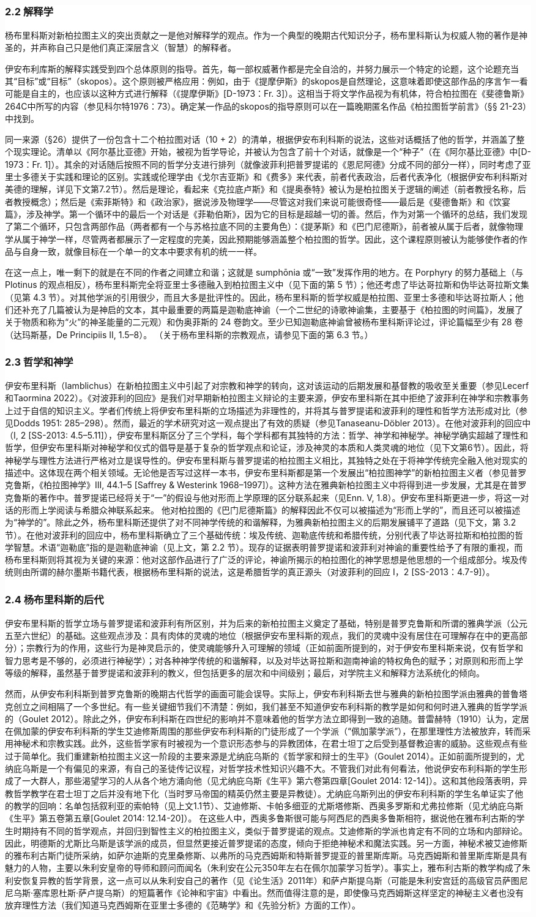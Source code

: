 ### 2.2 解释学

杨布里科斯对新柏拉图主义的突出贡献之一是他对解释学的观点。作为一个典型的晚期古代知识分子，杨布里科斯认为权威人物的著作是神圣的，并声称自己只是他们真正深层含义（智慧）的解释者。

伊安布利库斯的解释实践受到四个总体原则的指导。首先，每一部权威著作都是完全自洽的，并努力展示一个特定的论题，这个论题充当其“目标”或“目标”（skopos）。这个原则被严格应用：例如，由于《提摩伊斯》的skopos是自然理论，这意味着即使这部作品的序言乍一看可能是自主的，也应该以这种方式进行解释（《提摩伊斯》[D-1973：Fr. 3]）。这相当于将文学作品视为有机体，符合柏拉图在《斐德鲁斯》264C中所写的内容（参见科尔特1976：73）。确定某一作品的skopos的指导原则可以在一篇晚期匿名作品《柏拉图哲学前言》（§§ 21-23）中找到。

同一来源（§26）提供了一份包含十二个柏拉图对话（10 + 2）的清单，根据伊安布利科斯的说法，这些对话概括了他的哲学，并涵盖了整个现实理论。清单以《阿尔基比亚德》开始，被视为哲学导论，并被认为包含了前十个对话，就像是一个“种子”（在《阿尔基比亚德》中[D-1973：Fr. 1]）。其余的对话随后按照不同的哲学分支进行排列（就像波菲利把普罗提诺的《恩尼阿德》分成不同的部分一样），同时考虑了亚里士多德关于实践和理论的区别。实践或伦理学由《戈尔吉亚斯》和《费多》来代表，前者代表政治，后者代表净化（根据伊安布利科斯对美德的理解，详见下文第7.2节）。然后是理论，看起来《克拉底卢斯》和《提奥泰特》被认为是柏拉图关于逻辑的阐述（前者教授名称，后者教授概念）；然后是《索菲斯特》和《政治家》，据说涉及物理学——尽管这对我们来说可能很奇怪——最后是《斐德鲁斯》和《饮宴篇》，涉及神学。第一个循环中的最后一个对话是《菲勒伯斯》，因为它的目标是超越一切的善。然后，作为对第一个循环的总结，我们发现了第二个循环，只包含两部作品（两者都有一个与苏格拉底不同的主要角色）：《提茅斯》和《巴门尼德斯》，前者被从属于后者，就像物理学从属于神学一样，尽管两者都展示了一定程度的完美，因此预期能够涵盖整个柏拉图的哲学。因此，这个课程原则被认为能够使作者的作品与自身一致，就像目标在一个单一的文本中要求有机的统一一样。

在这一点上，唯一剩下的就是在不同的作者之间建立和谐；这就是 sumphōnia 或“一致”发挥作用的地方。在 Porphyry 的努力基础上（与 Plotinus 的观点相反），杨布里科斯完全将亚里士多德融入到柏拉图主义中（见下面的第 5 节）；他还考虑了毕达哥拉斯和伪毕达哥拉斯文集（见第 4.3 节）。对其他学派的引用很少，而且大多是批评性的。因此，杨布里科斯的哲学权威是柏拉图、亚里士多德和毕达哥拉斯人；他们还补充了几篇被认为是神启的文本，其中最重要的两篇是迦勒底神谕（一个二世纪的诗歌神谕集，主要基于《柏拉图的时间篇》，发展了关于物质和称为“火”的神圣能量的二元观）和伪奥菲斯的 24 卷韵文。至少已知迦勒底神谕曾被杨布里科斯评论过，评论篇幅至少有 28 卷（达玛斯基，De Principiis II, 1.5–8）。 （关于杨布里科斯的宗教观点，请参见下面的第 6.3 节。）

### 2.3 哲学和神学

伊安布里科斯（Iamblichus）在新柏拉图主义中引起了对宗教和神学的转向，这对该运动的后期发展和基督教的吸收至关重要（参见Lecerf和Taormina 2022）。《对波菲利的回应》是我们对早期新柏拉图主义辩论的主要来源，伊安布里科斯在其中拒绝了波菲利在神学和宗教事务上过于自信的知识主义。学者们传统上将伊安布里科斯的立场描述为非理性的，并将其与普罗提诺和波菲利的理性和哲学方法形成对比（参见Dodds 1951: 285–298）。然而，最近的学术研究对这一观点提出了有效的质疑（参见Tanaseanu-Döbler 2013）。在他对波菲利的回应中（I, 2 [SS-2013: 4.5–5.11]），伊安布里科斯区分了三个学科，每个学科都有其独特的方法：哲学、神学和神秘学。神秘学确实超越了理性和哲学，但伊安布里科斯对神秘学和仪式的倡导是基于复杂的哲学观点和论证，涉及神灵的本质和人类灵魂的地位（见下文第6节）。因此，将神秘学与理性方法进行严格对立是误导性的。伊安布里科斯与普罗提诺的柏拉图主义相比，其独特之处在于将神学传统完全融入他对现实的描述中。这体现在两个相关领域。无论他是否写过这样一本书，伊安布里科斯都是第一个发展出“柏拉图神学”的新柏拉图主义者（参见普罗克鲁斯，《柏拉图神学》III, 44.1–5 [Saffrey & Westerink 1968–1997]）。这种方法在雅典新柏拉图主义中将得到进一步发展，尤其是在普罗克鲁斯的著作中。普罗提诺已经将关于“一”的假设与他对形而上学原理的区分联系起来（见Enn. V, 1.8）。伊安布里科斯更进一步，将这一对话的形而上学阅读与希腊众神联系起来。 他对柏拉图的《巴门尼德斯篇》的解释因此不仅可以被描述为“形而上学的”，而且还可以被描述为“神学的”。除此之外，杨布里科斯还提供了对不同神学传统的和谐解释，为雅典新柏拉图主义的后期发展铺平了道路（见下文，第 3.2 节）。在他对波菲利的回应中，杨布里科斯确立了三个基础传统：埃及传统、迦勒底传统和希腊传统，分别代表了毕达哥拉斯和柏拉图的哲学智慧。术语“迦勒底”指的是迦勒底神谕（见上文，第 2.2 节）。现存的证据表明普罗提诺和波菲利对神谕的重要性给予了有限的重视，而杨布里科斯则将其视为关键的来源：他对这部作品进行了广泛的评论，神谕所揭示的柏拉图化的神学思想是他思想的一个组成部分。埃及传统则由所谓的赫尔墨斯书籍代表，根据杨布里科斯的说法，这是希腊哲学的真正源头（对波菲利的回应 I，2 [SS-2013：4.7-9]）。

### 2.4 杨布里科斯的后代

伊安布里科斯的哲学立场与普罗提诺和波菲利有所区别，并为后来的新柏拉图主义奠定了基础，特别是普罗克鲁斯和所谓的雅典学派（公元五至六世纪）的基础。这些观点涉及：具有肉体的灵魂的地位（根据伊安布里科斯的观点，我们的灵魂中没有居住在可理解存在中的更高部分）；宗教行为的作用，这些行为是神灵启示的，使灵魂能够升入可理解的领域（正如前面所提到的，对于伊安布里科斯来说，仅有哲学和智力思考是不够的，必须进行神秘学）；对各种神学传统的和谐解释，以及对毕达哥拉斯和迦南神谕的特权角色的赋予；对原则和形而上学等级的解释，虽然基于普罗提诺和波菲利的教义，但包括更多的层次和中间级别；最后，对学院主义和解释方法系统化的倾向。

然而，从伊安布利科斯到普罗克鲁斯的晚期古代哲学的画面可能会误导。实际上，伊安布利科斯去世与雅典的新柏拉图学派由雅典的普鲁塔克创立之间相隔了一个多世纪。有一些关键细节我们不清楚：例如，我们甚至不知道伊安布利科斯的教学是如何和何时进入雅典的哲学学派的（Goulet 2012）。除此之外，伊安布利科斯在四世纪的影响并不意味着他的哲学方法立即得到一致的追随。普雷赫特（1910）认为，定居在佩加蒙的伊安布利科斯的学生艾迪修斯周围的那些伊安布利科斯的门徒形成了一个学派（“佩加蒙学派”），在那里理性方法被放弃，转而采用神秘术和宗教实践。此外，这些哲学家有时被视为一个意识形态参与的异教团体，在君士坦丁之后受到基督教迫害的威胁。这些观点有些过于简单化。我们重建新柏拉图主义这一阶段的主要来源是尤纳庇乌斯的《哲学家和辩士的生平》（Goulet 2014）。正如前面所提到的，尤纳庇乌斯是一个有偏见的来源，有自己的圣徒传记议程，对哲学技术性知识兴趣不大。不管我们对此有何看法，他说伊安布利科斯的学生形成了一大群人，那些渴望学习的人从各个地方涌向他（见尤纳庇乌斯《生平》第六卷第四章[Goulet 2014: 12-14]）。这和其他段落表明，异教哲学教学在君士坦丁之后并没有地下化（当时罗马帝国的精英仍然主要是异教徒）。尤纳庇乌斯列出的伊安布利科斯的学生名单证实了他的教学的回响：名单包括叙利亚的索帕特（见上文1.1节）、艾迪修斯、卡帕多细亚的尤斯塔修斯、西奥多罗斯和尤弗拉修斯（见尤纳庇乌斯《生平》第五卷第五章[Goulet 2014: 12.14-20]）。 在这些人中，西奥多鲁斯很可能与阿西尼的西奥多鲁斯相符，据说他在雅布利古斯的学生时期持有不同的哲学观点，并回归到智性主义的柏拉图主义，类似于普罗提诺的观点。艾迪修斯的学派也肯定有不同的立场和内部辩论。因此，明德斯的尤斯比乌斯是该学派的成员，但显然更接近普罗提诺的态度，倾向于拒绝神秘术和魔法实践。另一方面，神秘术被艾迪修斯的雅布利古斯门徒所采纳，如萨尔迪斯的克里桑修斯、以弗所的马克西姆斯和特斯普罗提亚的普里斯库斯。马克西姆斯和普里斯库斯是具有魅力的人物，主要以朱利安皇帝的导师和顾问而闻名（朱利安在公元350年左右在佩尔加蒙学习哲学）。事实上，雅布利古斯的教学构成了朱利安恢复异教的哲学背景，这一点可以从朱利安自己的著作（见《论生活》2011年）和萨卢斯提乌斯（可能是朱利安宫廷的高级官员萨图尼尼乌斯·塞库恩杜斯·萨卢提乌斯）的短篇著作《论神和宇宙》中看出。然而值得注意的是，即使像马克西姆斯这样坚定的神秘主义者也没有放弃理性方法（我们知道马克西姆斯在亚里士多德的《范畴学》和《先验分析》方面的工作）。
